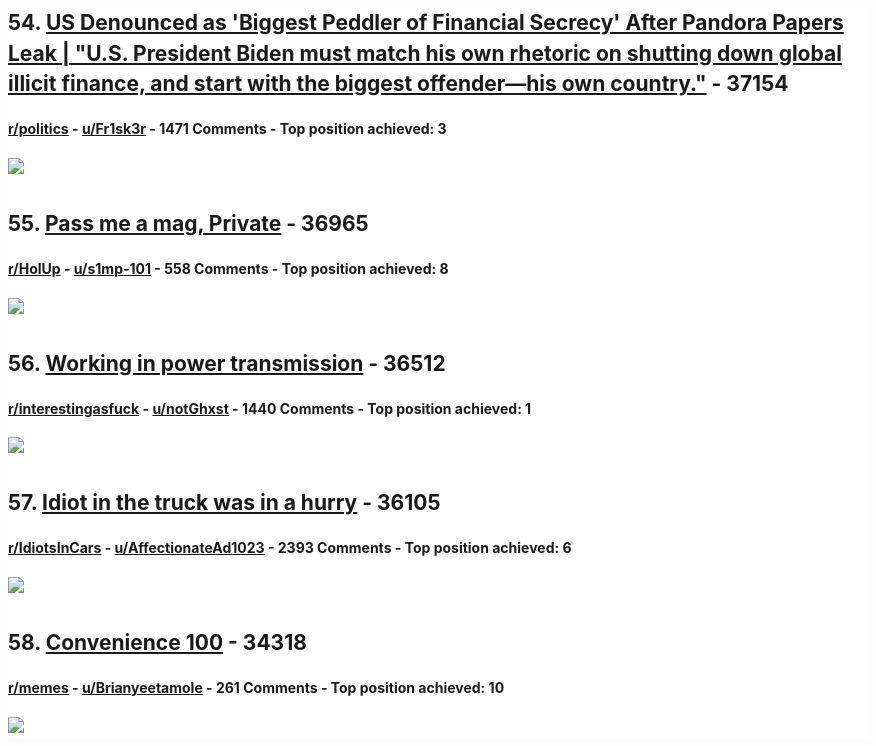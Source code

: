 ## 54. [US Denounced as 'Biggest Peddler of Financial Secrecy' After Pandora Papers Leak | "U.S. President Biden must match his own rhetoric on shutting down global illicit finance, and start with the biggest offender—his own country."](http://reddit.com/r/politics/comments/q13cwb/us_denounced_as_biggest_peddler_of_financial/) - 37154
#### [r/politics](http://reddit.com/r/politics) - [u/Fr1sk3r](http://reddit.com/u/Fr1sk3r) - 1471 Comments - Top position achieved: 3

<a href="https://www.commondreams.org/news/2021/10/04/us-denounced-biggest-peddler-financial-secrecy-after-pandora-papers-leak"><img src="https://b.thumbs.redditmedia.com/cNhMOGDSQpeK97CY-gQjik5jpgwyDAgm-3H6ptduWkg.jpg"></img></a>

## 55. [Pass me a mag, Private](http://reddit.com/r/HolUp/comments/q12ji7/pass_me_a_mag_private/) - 36965
#### [r/HolUp](http://reddit.com/r/HolUp) - [u/s1mp-101](http://reddit.com/u/s1mp-101) - 558 Comments - Top position achieved: 8

<a href="https://v.redd.it/00m3fbawrer71"><img src="https://b.thumbs.redditmedia.com/ZlTxa-5I6dNwCJ-yxDG_w2kWWzdNrL77oe8tj3wRXRU.jpg"></img></a>

## 56. [Working in power transmission](http://reddit.com/r/interestingasfuck/comments/q1k1x8/working_in_power_transmission/) - 36512
#### [r/interestingasfuck](http://reddit.com/r/interestingasfuck) - [u/notGhxst](http://reddit.com/u/notGhxst) - 1440 Comments - Top position achieved: 1

<a href="https://gfycat.com/flatpiercingdassie"><img src="https://b.thumbs.redditmedia.com/sTzlc4x6Hu0e8mwXLLOiFPy6A78D2jDYdBXDiSbEw8Q.jpg"></img></a>

## 57. [Idiot in the truck was in a hurry](http://reddit.com/r/IdiotsInCars/comments/q1crt2/idiot_in_the_truck_was_in_a_hurry/) - 36105
#### [r/IdiotsInCars](http://reddit.com/r/IdiotsInCars) - [u/AffectionateAd1023](http://reddit.com/u/AffectionateAd1023) - 2393 Comments - Top position achieved: 6

<a href="https://v.redd.it/q17xr7ffhhr71"><img src="https://b.thumbs.redditmedia.com/xEeQiaZS73Ixbv_Ux6AHhQuC_KS9RjGHDLxkIDfrgzQ.jpg"></img></a>

## 58. [Convenience 100](http://reddit.com/r/memes/comments/q0vfct/convenience_100/) - 34318
#### [r/memes](http://reddit.com/r/memes) - [u/Brianyeetamole](http://reddit.com/u/Brianyeetamole) - 261 Comments - Top position achieved: 10

<a href="https://i.redd.it/sor180u66cr71.png"><img src="https://b.thumbs.redditmedia.com/6ABj4bNBwsQWvJOxPzg4noqiXBz5ZpRqy44k_omt2JU.jpg"></img></a>
